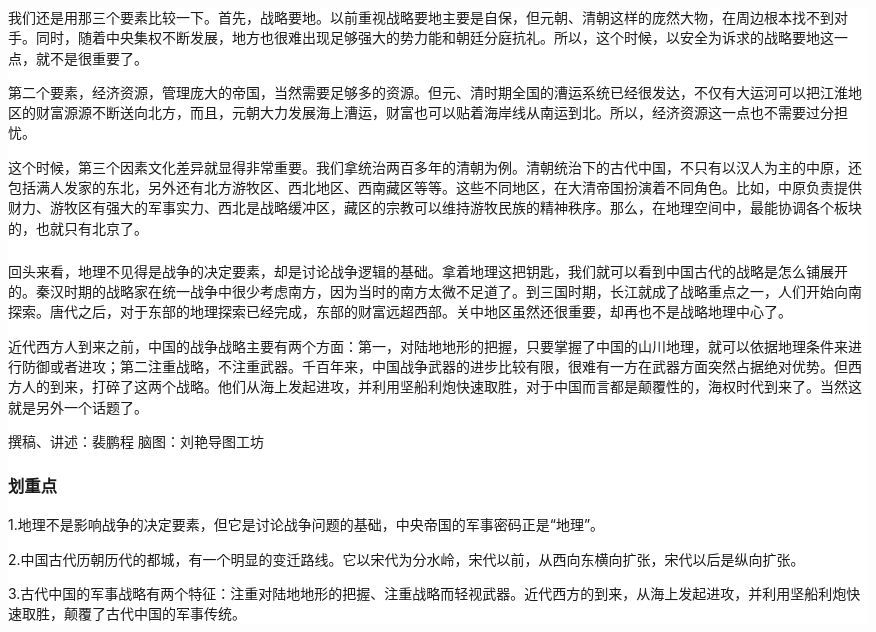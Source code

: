 我们还是用那三个要素比较一下。首先，战略要地。以前重视战略要地主要是自保，但元朝、清朝这样的庞然大物，在周边根本找不到对手。同时，随着中央集权不断发展，地方也很难出现足够强大的势力能和朝廷分庭抗礼。所以，这个时候，以安全为诉求的战略要地这一点，就不是很重要了。

第二个要素，经济资源，管理庞大的帝国，当然需要足够多的资源。但元、清时期全国的漕运系统已经很发达，不仅有大运河可以把江淮地区的财富源源不断送向北方，而且，元朝大力发展海上漕运，财富也可以贴着海岸线从南运到北。所以，经济资源这一点也不需要过分担忧。

这个时候，第三个因素文化差异就显得非常重要。我们拿统治两百多年的清朝为例。清朝统治下的古代中国，不只有以汉人为主的中原，还包括满人发家的东北，另外还有北方游牧区、西北地区、西南藏区等等。这些不同地区，在大清帝国扮演着不同角色。比如，中原负责提供财力、游牧区有强大的军事实力、西北是战略缓冲区，藏区的宗教可以维持游牧民族的精神秩序。那么，在地理空间中，最能协调各个板块的，也就只有北京了。

###   



回头来看，地理不见得是战争的决定要素，却是讨论战争逻辑的基础。拿着地理这把钥匙，我们就可以看到中国古代的战略是怎么铺展开的。秦汉时期的战略家在统一战争中很少考虑南方，因为当时的南方太微不足道了。到三国时期，长江就成了战略重点之一，人们开始向南探索。唐代之后，对于东部的地理探索已经完成，东部的财富远超西部。关中地区虽然还很重要，却再也不是战略地理中心了。

近代西方人到来之前，中国的战争战略主要有两个方面：第一，对陆地地形的把握，只要掌握了中国的山川地理，就可以依据地理条件来进行防御或者进攻；第二注重战略，不注重武器。千百年来，中国战争武器的进步比较有限，很难有一方在武器方面突然占据绝对优势。但西方人的到来，打碎了这两个战略。他们从海上发起进攻，并利用坚船利炮快速取胜，对于中国而言都是颠覆性的，海权时代到来了。当然这就是另外一个话题了。

撰稿、讲述：裴鹏程
脑图：刘艳导图工坊

### 划重点

 1.地理不是影响战争的决定要素，但它是讨论战争问题的基础，中央帝国的军事密码正是“地理”。

 2.中国古代历朝历代的都城，有一个明显的变迁路线。它以宋代为分水岭，宋代以前，从西向东横向扩张，宋代以后是纵向扩张。

 3.古代中国的军事战略有两个特征：注重对陆地地形的把握、注重战略而轻视武器。近代西方的到来，从海上发起进攻，并利用坚船利炮快速取胜，颠覆了古代中国的军事传统。

